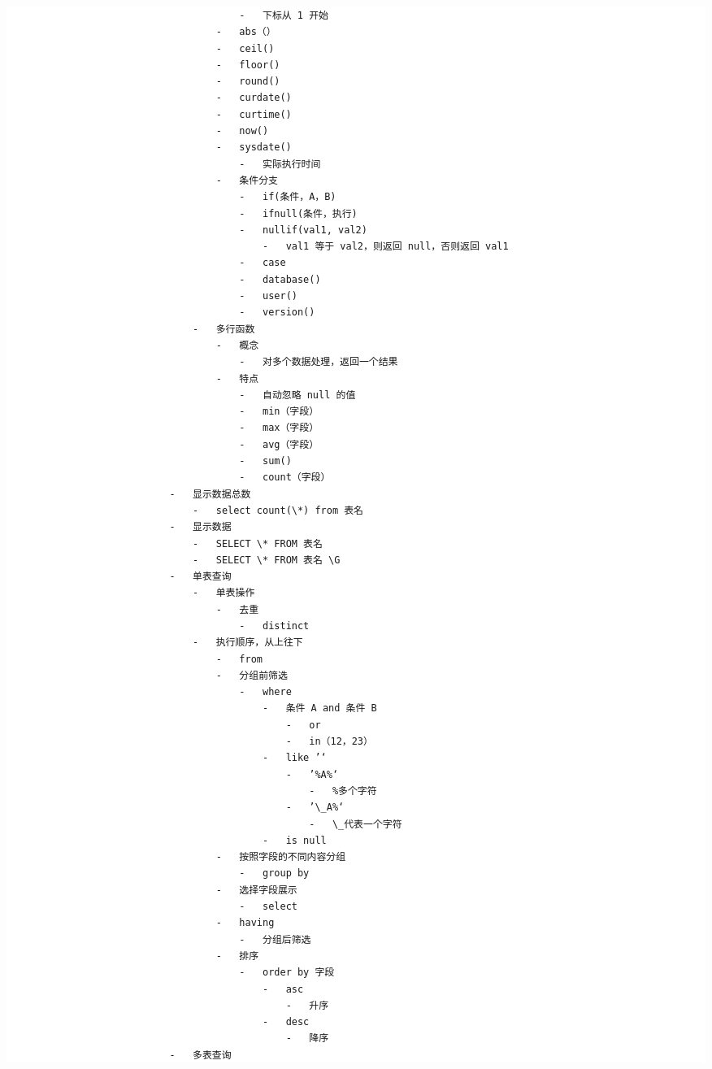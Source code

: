                                            -   下标从 1 开始
                                        -   abs（）
                                        -   ceil()
                                        -   floor()
                                        -   round()
                                        -   curdate()
                                        -   curtime()
                                        -   now()
                                        -   sysdate()
                                            -   实际执行时间
                                        -   条件分支
                                            -   if(条件，A，B)
                                            -   ifnull(条件，执行)
                                            -   nullif(val1, val2)
                                                -   val1 等于 val2，则返回 null，否则返回 val1
                                            -   case
                                            -   database()
                                            -   user()
                                            -   version()
                                    -   多行函数
                                        -   概念
                                            -   对多个数据处理，返回一个结果
                                        -   特点
                                            -   自动忽略 null 的值
                                            -   min（字段）
                                            -   max（字段）
                                            -   avg（字段）
                                            -   sum()
                                            -   count（字段）
                                -   显示数据总数
                                    -   select count(\*) from 表名
                                -   显示数据
                                    -   SELECT \* FROM 表名
                                    -   SELECT \* FROM 表名 \G
                                -   单表查询
                                    -   单表操作
                                        -   去重
                                            -   distinct
                                    -   执行顺序，从上往下
                                        -   from
                                        -   分组前筛选
                                            -   where
                                                -   条件 A and 条件 B
                                                    -   or
                                                    -   in（12，23）
                                                -   like ’‘
                                                    -   ’%A%‘
                                                        -   %多个字符
                                                    -   ’\_A%‘
                                                        -   \_代表一个字符
                                                -   is null
                                        -   按照字段的不同内容分组
                                            -   group by
                                        -   选择字段展示
                                            -   select
                                        -   having
                                            -   分组后筛选
                                        -   排序
                                            -   order by 字段
                                                -   asc
                                                    -   升序
                                                -   desc
                                                    -   降序
                                -   多表查询